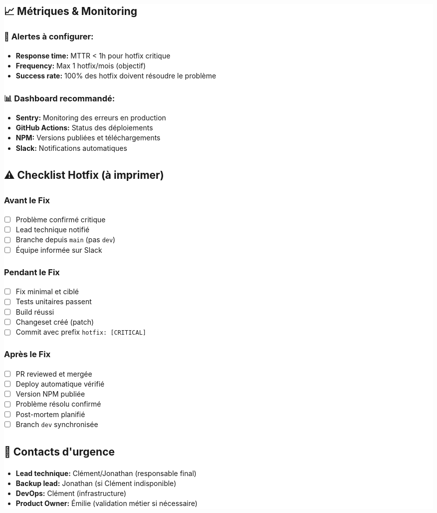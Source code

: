 ## 📈 **Métriques & Monitoring**

### 🚨 **Alertes à configurer:**
- **Response time:** MTTR < 1h pour hotfix critique
- **Frequency:** Max 1 hotfix/mois (objectif)
- **Success rate:** 100% des hotfix doivent résoudre le problème

### 📊 **Dashboard recommandé:**
- **Sentry:** Monitoring des erreurs en production
- **GitHub Actions:** Status des déploiements
- **NPM:** Versions publiées et téléchargements
- **Slack:** Notifications automatiques

## ⚠️ **Checklist Hotfix (à imprimer)**

### Avant le Fix
- [ ] Problème confirmé critique
- [ ] Lead technique notifié
- [ ] Branche depuis `main` (pas `dev`)
- [ ] Équipe informée sur Slack

### Pendant le Fix  
- [ ] Fix minimal et ciblé
- [ ] Tests unitaires passent
- [ ] Build réussi
- [ ] Changeset créé (patch)
- [ ] Commit avec prefix `hotfix: [CRITICAL]`

### Après le Fix
- [ ] PR reviewed et mergée
- [ ] Deploy automatique vérifié  
- [ ] Version NPM publiée
- [ ] Problème résolu confirmé
- [ ] Post-mortem planifié
- [ ] Branch `dev` synchronisée

## 🔗 **Contacts d'urgence**

- **Lead technique:** Clément/Jonathan (responsable final)
- **Backup lead:** Jonathan (si Clément indisponible)
- **DevOps:** Clément (infrastructure)
- **Product Owner:** Émilie (validation métier si nécessaire)
